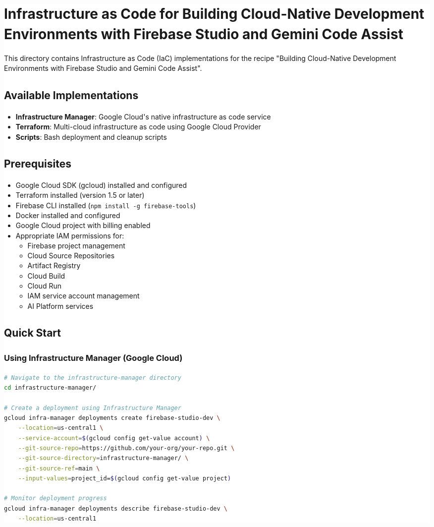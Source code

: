 # Infrastructure as Code for Building Cloud-Native Development Environments with Firebase Studio and Gemini Code Assist

This directory contains Infrastructure as Code (IaC) implementations for the recipe "Building Cloud-Native Development Environments with Firebase Studio and Gemini Code Assist".

## Available Implementations

- **Infrastructure Manager**: Google Cloud's native infrastructure as code service
- **Terraform**: Multi-cloud infrastructure as code using Google Cloud Provider
- **Scripts**: Bash deployment and cleanup scripts

## Prerequisites

- Google Cloud SDK (gcloud) installed and configured
- Terraform installed (version 1.5 or later)
- Firebase CLI installed (`npm install -g firebase-tools`)
- Docker installed and configured
- Google Cloud project with billing enabled
- Appropriate IAM permissions for:
  - Firebase project management
  - Cloud Source Repositories
  - Artifact Registry
  - Cloud Build
  - Cloud Run
  - IAM service account management
  - AI Platform services

## Quick Start

### Using Infrastructure Manager (Google Cloud)

```bash
# Navigate to the infrastructure-manager directory
cd infrastructure-manager/

# Create a deployment using Infrastructure Manager
gcloud infra-manager deployments create firebase-studio-dev \
    --location=us-central1 \
    --service-account=$(gcloud config get-value account) \
    --git-source-repo=https://github.com/your-org/your-repo.git \
    --git-source-directory=infrastructure-manager/ \
    --git-source-ref=main \
    --input-values=project_id=$(gcloud config get-value project)

# Monitor deployment progress
gcloud infra-manager deployments describe firebase-studio-dev \
    --location=us-central1
```
